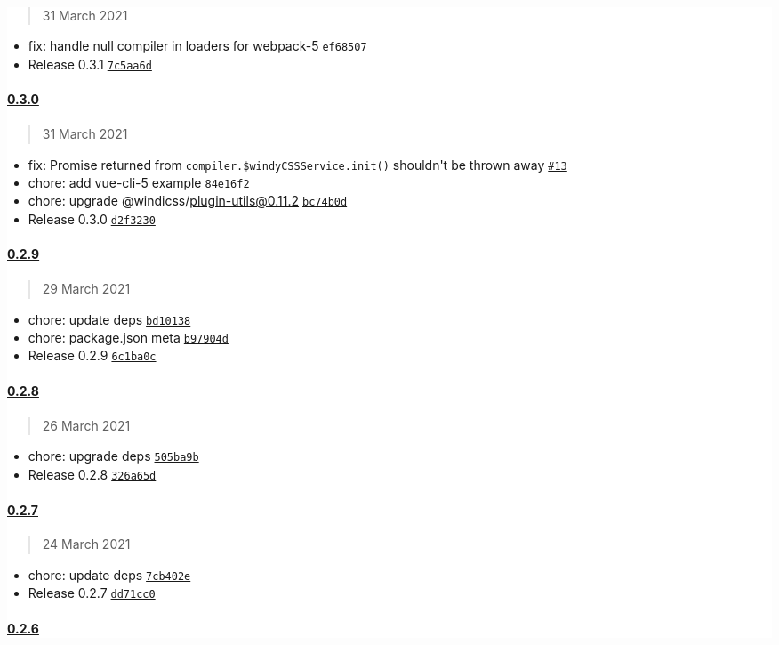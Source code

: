 > 31 March 2021

- fix: handle null compiler in loaders for webpack-5 [`ef68507`](https://github.com/windicss/windicss-webpack-plugin/commit/ef6850768ba013007ef1802c193ac1c863865237)
- Release 0.3.1 [`7c5aa6d`](https://github.com/windicss/windicss-webpack-plugin/commit/7c5aa6d6fc459512306c8316d8c761a4dfb984ea)

#### [0.3.0](https://github.com/windicss/windicss-webpack-plugin/compare/0.2.9...0.3.0)

> 31 March 2021

- fix: Promise returned from `compiler.$windyCSSService.init()` shouldn't be thrown away [`#13`](https://github.com/windicss/windicss-webpack-plugin/pull/13)
- chore: add vue-cli-5 example [`84e16f2`](https://github.com/windicss/windicss-webpack-plugin/commit/84e16f256bb03a88762b2dc82dea2beff6b0c5a4)
- chore: upgrade @windicss/plugin-utils@0.11.2 [`bc74b0d`](https://github.com/windicss/windicss-webpack-plugin/commit/bc74b0d91cd6aee6faed67e7d1943ac8c26124db)
- Release 0.3.0 [`d2f3230`](https://github.com/windicss/windicss-webpack-plugin/commit/d2f3230f82bfaceb277aa676ac53b676796916f0)

#### [0.2.9](https://github.com/windicss/windicss-webpack-plugin/compare/0.2.8...0.2.9)

> 29 March 2021

- chore: update deps [`bd10138`](https://github.com/windicss/windicss-webpack-plugin/commit/bd10138ce1a44a15174265658c9a571fbc7a8f8f)
- chore: package.json meta [`b97904d`](https://github.com/windicss/windicss-webpack-plugin/commit/b97904d216751ecc43467efe1abf636e7227d5ee)
- Release 0.2.9 [`6c1ba0c`](https://github.com/windicss/windicss-webpack-plugin/commit/6c1ba0c71a98cab5de07d896e9c140dc8e10c9b7)

#### [0.2.8](https://github.com/windicss/windicss-webpack-plugin/compare/0.2.7...0.2.8)

> 26 March 2021

- chore: upgrade deps [`505ba9b`](https://github.com/windicss/windicss-webpack-plugin/commit/505ba9b3be800a1464cfe8429234e3d0f6066765)
- Release 0.2.8 [`326a65d`](https://github.com/windicss/windicss-webpack-plugin/commit/326a65dd2ffc35f483b2c2d796256d46fcc4287c)

#### [0.2.7](https://github.com/windicss/windicss-webpack-plugin/compare/0.2.6...0.2.7)

> 24 March 2021

- chore:  update deps [`7cb402e`](https://github.com/windicss/windicss-webpack-plugin/commit/7cb402ebcfe55026413f4e92d90ed7400467f161)
- Release 0.2.7 [`dd71cc0`](https://github.com/windicss/windicss-webpack-plugin/commit/dd71cc0549441e8dd524c2e8cec3875df45eff77)

#### [0.2.6](https://github.com/windicss/windicss-webpack-plugin/compare/0.2.5...0.2.6)
